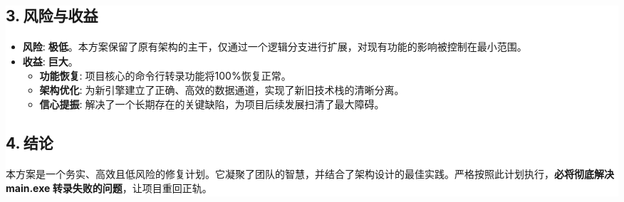 ## **3\. 风险与收益**

* **风险**: **极低**。本方案保留了原有架构的主干，仅通过一个逻辑分支进行扩展，对现有功能的影响被控制在最小范围。  
* **收益**: **巨大**。  
  * **功能恢复**: 项目核心的命令行转录功能将100%恢复正常。  
  * **架构优化**: 为新引擎建立了正确、高效的数据通道，实现了新旧技术栈的清晰分离。  
  * **信心提振**: 解决了一个长期存在的关键缺陷，为项目后续发展扫清了最大障碍。

## **4\. 结论**

本方案是一个务实、高效且低风险的修复计划。它凝聚了团队的智慧，并结合了架构设计的最佳实践。严格按照此计划执行，**必将彻底解决 main.exe 转录失败的问题**，让项目重回正轨。